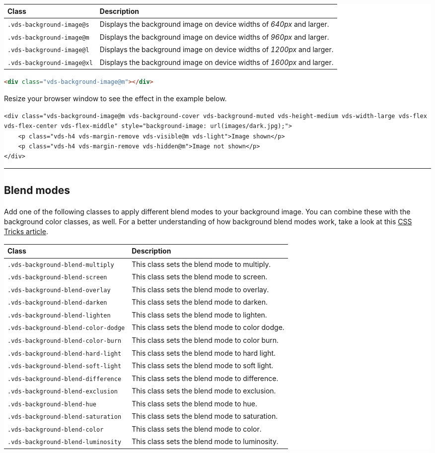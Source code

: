 | Class                      | Description                                                            |
| :------------------------- | :--------------------------------------------------------------------- |
| `.vds-background-image@s`  | Displays the background image on device widths of _640px_ and larger.  |
| `.vds-background-image@m`  | Displays the background image on device widths of _960px_ and larger.  |
| `.vds-background-image@l`  | Displays the background image on device widths of _1200px_ and larger. |
| `.vds-background-image@xl` | Displays the background image on device widths of _1600px_ and larger. |

```html
<div class="vds-background-image@m"></div>
```

Resize your browser window to see the effect in the example below.

```example
<div class="vds-background-image@m vds-background-cover vds-background-muted vds-height-medium vds-width-large vds-flex vds-flex-center vds-flex-middle" style="background-image: url(images/dark.jpg);">
    <p class="vds-h4 vds-margin-remove vds-visible@m vds-light">Image shown</p>
    <p class="vds-h4 vds-margin-remove vds-hidden@m">Image not shown</p>
</div>
```

---

## Blend modes

Add one of the following classes to apply different blend modes to your background image. You can combine these with the background color classes, as well. For a better understanding of how background blend modes work, take a look at this [CSS Tricks article](https://css-tricks.com/almanac/properties/b/background-blend-mode/).

| Class                               | Description                                    |
| :---------------------------------- | :--------------------------------------------- |
| `.vds-background-blend-multiply`    | This class sets the blend mode to multiply.    |
| `.vds-background-blend-screen`      | This class sets the blend mode to screen.      |
| `.vds-background-blend-overlay`     | This class sets the blend mode to overlay.     |
| `.vds-background-blend-darken`      | This class sets the blend mode to darken.      |
| `.vds-background-blend-lighten`     | This class sets the blend mode to lighten.     |
| `.vds-background-blend-color-dodge` | This class sets the blend mode to color dodge. |
| `.vds-background-blend-color-burn`  | This class sets the blend mode to color burn.  |
| `.vds-background-blend-hard-light`  | This class sets the blend mode to hard light.  |
| `.vds-background-blend-soft-light`  | This class sets the blend mode to soft light.  |
| `.vds-background-blend-difference`  | This class sets the blend mode to difference.  |
| `.vds-background-blend-exclusion`   | This class sets the blend mode to exclusion.   |
| `.vds-background-blend-hue`         | This class sets the blend mode to hue.         |
| `.vds-background-blend-saturation`  | This class sets the blend mode to saturation.  |
| `.vds-background-blend-color`       | This class sets the blend mode to color.       |
| `.vds-background-blend-luminosity`  | This class sets the blend mode to luminosity.  |
